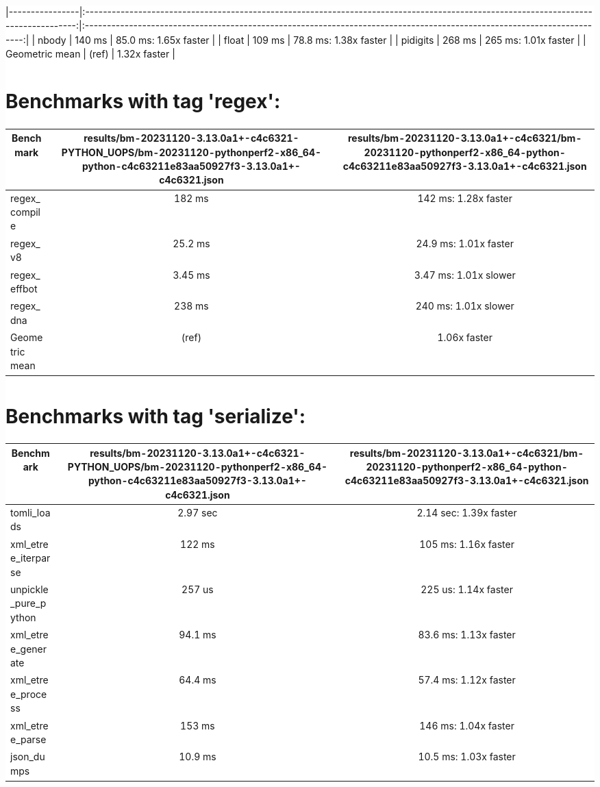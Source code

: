 |----------------|:-----------------------------------------------------------------------------------------------------------------------------------:|:-----------------------------------------------------------------------------------------------------------------------:|
| nbody          | 140 ms                                                                                                                              | 85.0 ms: 1.65x faster                                                                                                   |
| float          | 109 ms                                                                                                                              | 78.8 ms: 1.38x faster                                                                                                   |
| pidigits       | 268 ms                                                                                                                              | 265 ms: 1.01x faster                                                                                                    |
| Geometric mean | (ref)                                                                                                                               | 1.32x faster                                                                                                            |

Benchmarks with tag 'regex':
============================

| Benchmark      | results/bm-20231120-3.13.0a1+-c4c6321-PYTHON_UOPS/bm-20231120-pythonperf2-x86_64-python-c4c63211e83aa50927f3-3.13.0a1+-c4c6321.json | results/bm-20231120-3.13.0a1+-c4c6321/bm-20231120-pythonperf2-x86_64-python-c4c63211e83aa50927f3-3.13.0a1+-c4c6321.json |
|----------------|:-----------------------------------------------------------------------------------------------------------------------------------:|:-----------------------------------------------------------------------------------------------------------------------:|
| regex_compile  | 182 ms                                                                                                                              | 142 ms: 1.28x faster                                                                                                    |
| regex_v8       | 25.2 ms                                                                                                                             | 24.9 ms: 1.01x faster                                                                                                   |
| regex_effbot   | 3.45 ms                                                                                                                             | 3.47 ms: 1.01x slower                                                                                                   |
| regex_dna      | 238 ms                                                                                                                              | 240 ms: 1.01x slower                                                                                                    |
| Geometric mean | (ref)                                                                                                                               | 1.06x faster                                                                                                            |

Benchmarks with tag 'serialize':
================================

| Benchmark            | results/bm-20231120-3.13.0a1+-c4c6321-PYTHON_UOPS/bm-20231120-pythonperf2-x86_64-python-c4c63211e83aa50927f3-3.13.0a1+-c4c6321.json | results/bm-20231120-3.13.0a1+-c4c6321/bm-20231120-pythonperf2-x86_64-python-c4c63211e83aa50927f3-3.13.0a1+-c4c6321.json |
|----------------------|:-----------------------------------------------------------------------------------------------------------------------------------:|:-----------------------------------------------------------------------------------------------------------------------:|
| tomli_loads          | 2.97 sec                                                                                                                            | 2.14 sec: 1.39x faster                                                                                                  |
| xml_etree_iterparse  | 122 ms                                                                                                                              | 105 ms: 1.16x faster                                                                                                    |
| unpickle_pure_python | 257 us                                                                                                                              | 225 us: 1.14x faster                                                                                                    |
| xml_etree_generate   | 94.1 ms                                                                                                                             | 83.6 ms: 1.13x faster                                                                                                   |
| xml_etree_process    | 64.4 ms                                                                                                                             | 57.4 ms: 1.12x faster                                                                                                   |
| xml_etree_parse      | 153 ms                                                                                                                              | 146 ms: 1.04x faster                                                                                                    |
| json_dumps           | 10.9 ms                                                                                                                             | 10.5 ms: 1.03x faster                                                                                                   |